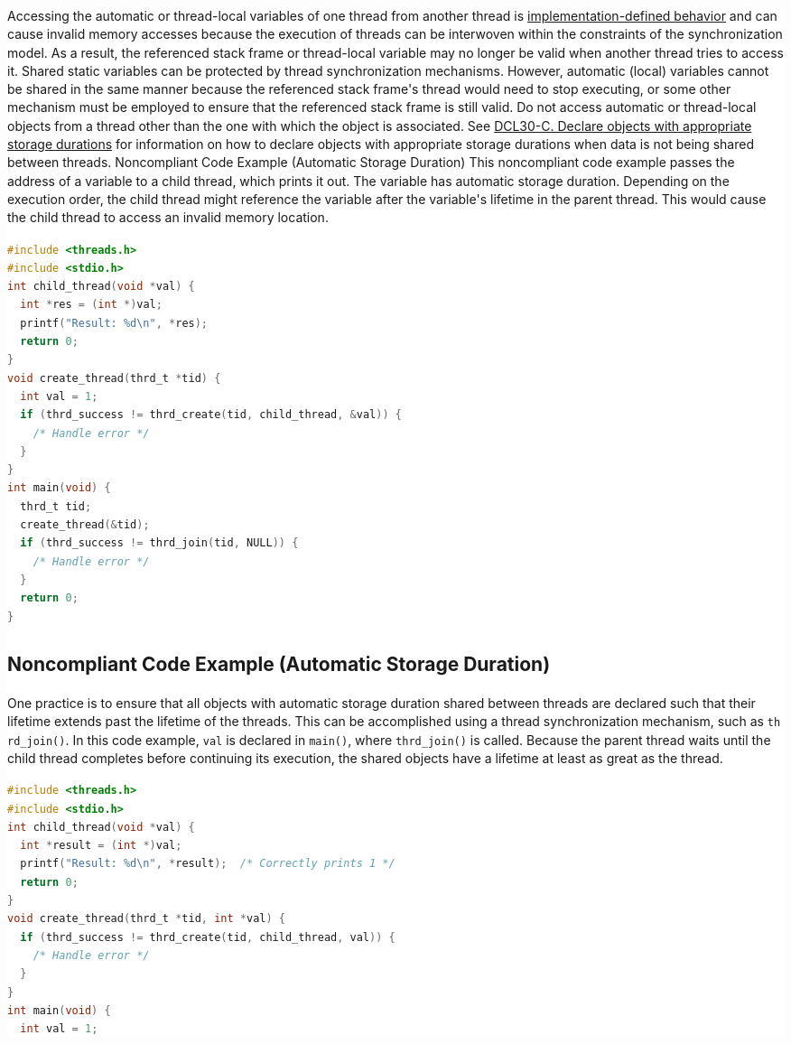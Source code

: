 Accessing the automatic or thread-local variables of one thread from another thread is [implementation-defined behavior](BB.-Definitions_87152273.html#BB.Definitions-implementation-definedbehavior) and can cause invalid memory accesses because the execution of threads can be interwoven within the constraints of the synchronization model. As a result, the referenced stack frame or thread-local variable may no longer be valid when another thread tries to access it. Shared static variables can be protected by thread synchronization mechanisms.
However, automatic (local) variables cannot be shared in the same manner because the referenced stack frame's thread would need to stop executing, or some other mechanism must be employed to ensure that the referenced stack frame is still valid. Do not access automatic or thread-local objects from a thread other than the one with which the object is associated. See [DCL30-C. Declare objects with appropriate storage durations](DCL30-C_%20Declare%20objects%20with%20appropriate%20storage%20durations) for information on how to declare objects with appropriate storage durations when data is not being shared between threads.
Noncompliant Code Example (Automatic Storage Duration)
This noncompliant code example passes the address of a variable to a child thread, which prints it out. The variable has automatic storage duration. Depending on the execution order, the child thread might reference the variable after the variable's lifetime in the parent thread. This would cause the child thread to access an invalid memory location.
``` c
#include <threads.h>
#include <stdio.h>
int child_thread(void *val) {
  int *res = (int *)val;
  printf("Result: %d\n", *res);
  return 0;
}
void create_thread(thrd_t *tid) {
  int val = 1;
  if (thrd_success != thrd_create(tid, child_thread, &val)) {
    /* Handle error */
  }
}
int main(void) {
  thrd_t tid;
  create_thread(&tid);
  if (thrd_success != thrd_join(tid, NULL)) {
    /* Handle error */
  }
  return 0;
}
```
## Noncompliant Code Example (Automatic Storage Duration)
One practice is to ensure that all objects with automatic storage duration shared between threads are declared such that their lifetime extends past the lifetime of the threads. This can be accomplished using a thread synchronization mechanism, such as `thrd_join()`. In this code example, `val` is declared in `main()`, where `thrd_join()` is called. Because the parent thread waits until the child thread completes before continuing its execution, the shared objects have a lifetime at least as great as the thread. 
``` c
#include <threads.h>
#include <stdio.h>
int child_thread(void *val) {
  int *result = (int *)val;
  printf("Result: %d\n", *result);  /* Correctly prints 1 */
  return 0;
}
void create_thread(thrd_t *tid, int *val) {
  if (thrd_success != thrd_create(tid, child_thread, val)) {
    /* Handle error */
  }
}
int main(void) {
  int val = 1;
```